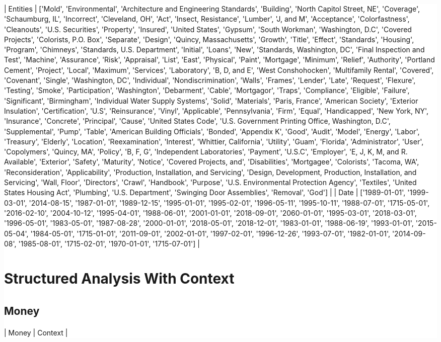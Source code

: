 | Entities    | ['Mold', 'Environmental', 'Architecture and Engineering Standards', 'Building', 'North Capitol Street, NE', 'Coverage', 'Schaumburg, IL', 'Incorrect', 'Cleveland, OH', 'Act', 'Insect, Resistance', 'Lumber', 'J, and M', 'Acceptance', 'Colorfastness', 'Cleanouts', 'U.S. Securities', 'Property', 'Insured', 'United States', 'Gypsum', 'South Workman', 'Washington, D.C', 'Covered Projects', 'Colorists, P.O. Box', 'Separate', 'Design', 'Quincy, Massachusetts', 'Growth', 'Title', 'Effect', 'Standards', 'Housing', 'Program', 'Chimneys', 'Standards, U.S. Department', 'Initial', 'Loans', 'New', 'Standards, Washington, DC', 'Final Inspection and Test', 'Machine', 'Assurance', 'Risk', 'Appraisal', 'List', 'East', 'Physical', 'Paint', 'Mortgage', 'Minimum', 'Relief', 'Authority', 'Portland Cement', 'Project', 'Local', 'Maximum', 'Services', 'Laboratory', 'B, D, and E', 'West Conshohocken', 'Multifamily Rental', 'Covered', 'Covenant', 'Single', 'Washington, DC', 'Individual', 'Nondiscrimination', 'Walls', 'Frames', 'Lender', 'Late', 'Request', 'Flexure', 'Testing', 'Smoke', 'Participation', 'Washington', 'Debarment', 'Cable', 'Mortgagor', 'Traps', 'Compliance', 'Eligible', 'Failure', 'Significant', 'Birmingham', 'Individual Water Supply Systems', 'Solid', 'Materials', 'Paris, France', 'American Society', 'Exterior Insulation', 'Certification', 'U.S', 'Reinsurance', 'Vinyl', 'Applicable', 'Pennsylvania', 'Firm', 'Equal', 'Handicapped', 'New York, NY', 'Insurance', 'Concrete', 'Principal', 'Cause', 'United States Code', 'U.S. Government Printing Office, Washington, D.C', 'Supplemental', 'Pump', 'Table', 'American Building Officials', 'Bonded', 'Appendix K', 'Good', 'Audit', 'Model', 'Energy', 'Labor', 'Treasury', 'Elderly', 'Location', 'Reexamination', 'Interest', 'Whittier, California', 'Utility', 'Guam', 'Florida', 'Administrator', 'User', 'Copolymers', 'Quincy, MA', 'Policy', 'B, F, G', 'Independent Laboratories', 'Payment', 'U.S.C', 'Employer', 'E, J, K, M, and R. Available', 'Exterior', 'Safety', 'Maturity', 'Notice', 'Covered Projects, and', 'Disabilities', 'Mortgagee', 'Colorists', 'Tacoma, WA', 'Reconsideration', 'Applicability', 'Production, Installation, and Servicing', 'Design, Development, Production, Installation, and Servicing', 'Wall, Floor', 'Directors', 'Crawl', 'Handbook', 'Purpose', 'U.S. Environmental Protection Agency', 'Textiles', 'United States Housing Act', 'Plumbing', 'U.S. Department', 'Swinging Door Assemblies', 'Removal', 'God'] |
| Date        | ['1989-01-01', '1999-03-01', '2014-08-15', '1987-01-01', '1989-12-15', '1995-01-01', '1995-02-01', '1996-05-11', '1995-10-11', '1988-07-01', '1715-05-01', '2016-02-10', '2004-10-12', '1995-04-01', '1988-06-01', '2001-01-01', '2018-09-01', '2060-01-01', '1995-03-01', '2018-03-01', '1996-05-01', '1983-05-01', '1987-08-28', '2000-01-01', '2018-05-01', '2018-12-01', '1983-01-01', '1988-06-19', '1993-01-01', '2015-05-04', '1984-05-01', '1715-01-01', '2011-09-01', '2002-01-01', '1997-02-01', '1996-12-26', '1993-07-01', '1982-01-01', '2014-09-08', '1985-08-01', '1715-02-01', '1970-01-01', '1715-07-01']                                                                                                                                                                                                                                                                                                                                                                                                                                                                                                                                                                                                                                                                                                                                                                                                                                                                                                                                                                                                                                                                                                                                                                                                                                                                                                                                                                                                                                                                                                                                                                                                                                                                                                                                                                                                                                                                                                                                                          |


# Structured Analysis With Context

 


## Money

| Money            | Context                                                                                                                                                                                                                                                                                                                                                                                                                                                                                                                                                               |